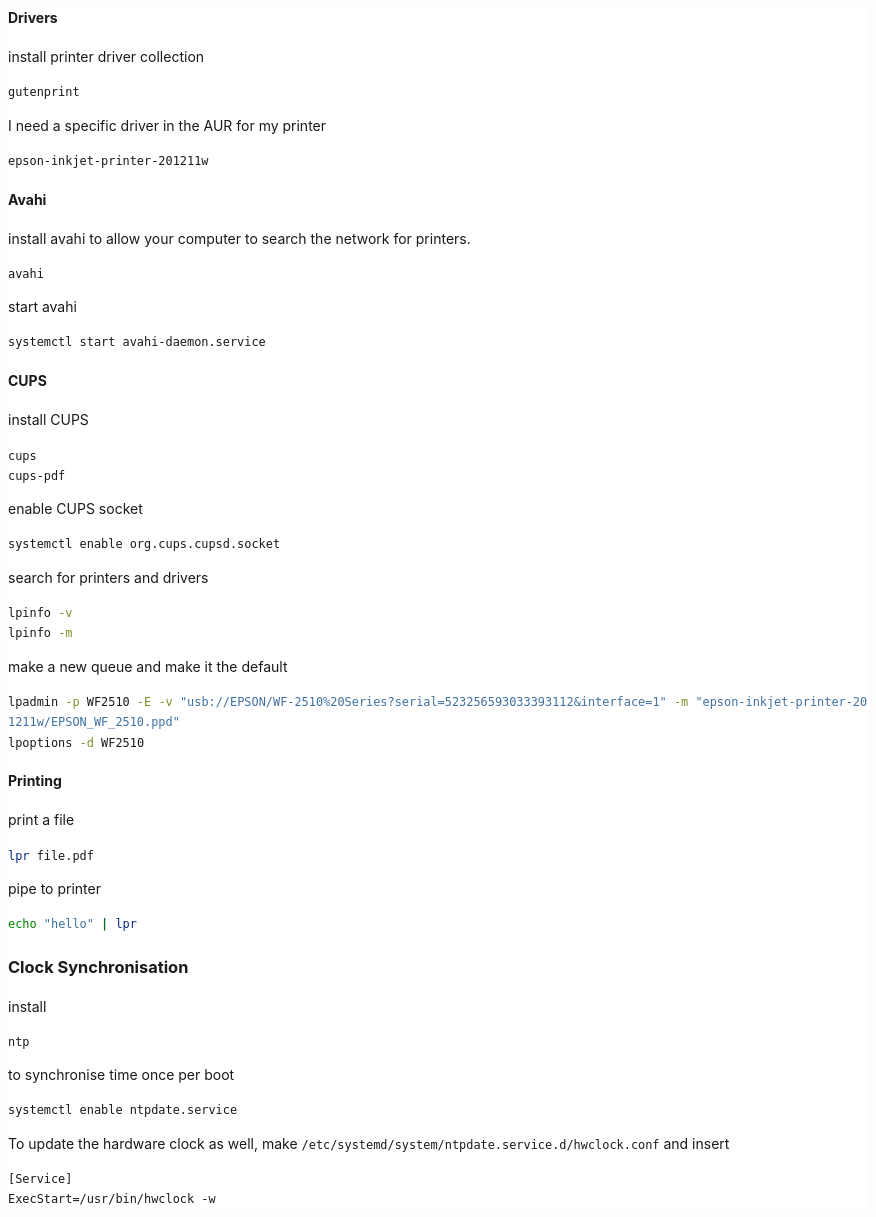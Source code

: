 #### Drivers
install printer driver collection
```
gutenprint
```
I need a specific driver in the AUR for my printer
```
epson-inkjet-printer-201211w
```
#### Avahi
install avahi to allow your computer to search the network for printers.
```
avahi
```
start avahi
```bash
systemctl start avahi-daemon.service
```
#### CUPS
install CUPS
```
cups
cups-pdf
```
enable CUPS socket
```bash
systemctl enable org.cups.cupsd.socket
```
search for printers and drivers
```bash
lpinfo -v
lpinfo -m
```
make a new queue and make it the default
```bash
lpadmin -p WF2510 -E -v "usb://EPSON/WF-2510%20Series?serial=523256593033393112&interface=1" -m "epson-inkjet-printer-201211w/EPSON_WF_2510.ppd"
lpoptions -d WF2510
```
#### Printing
print a file
```bash
lpr file.pdf
```
pipe to printer
```bash
echo "hello" | lpr
```


### Clock Synchronisation
install
```
ntp
```
to synchronise time once per boot
```bash
systemctl enable ntpdate.service
```
To update the hardware clock as well,
make `/etc/systemd/system/ntpdate.service.d/hwclock.conf`
and insert
```
[Service]
ExecStart=/usr/bin/hwclock -w
```

